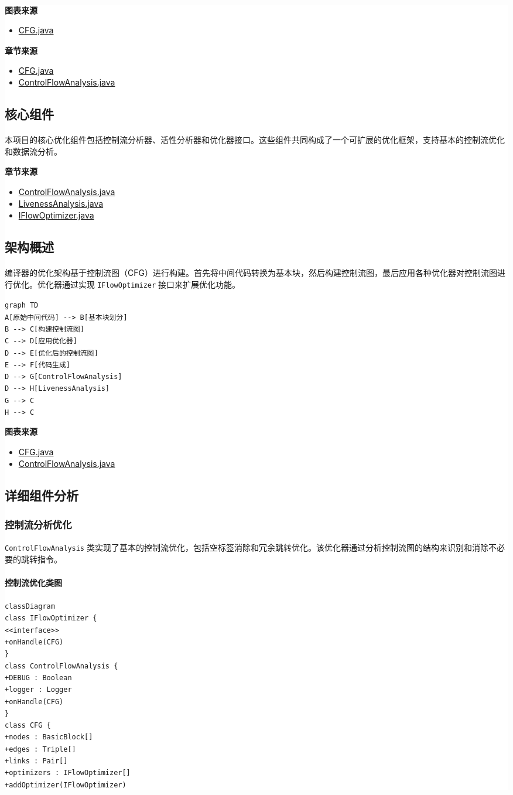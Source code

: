 **图表来源**  
- [CFG.java](file://ep20/src/main/java/org/teachfx/antlr4/ep20/pass/cfg/CFG.java#L1-L159)

**章节来源**  
- [CFG.java](file://ep20/src/main/java/org/teachfx/antlr4/ep20/pass/cfg/CFG.java#L1-L159)
- [ControlFlowAnalysis.java](file://ep20/src/main/java/org/teachfx/antlr4/ep20/pass/cfg/ControlFlowAnalysis.java#L1-L69)

## 核心组件
本项目的核心优化组件包括控制流分析器、活性分析器和优化器接口。这些组件共同构成了一个可扩展的优化框架，支持基本的控制流优化和数据流分析。

**章节来源**  
- [ControlFlowAnalysis.java](file://ep20/src/main/java/org/teachfx/antlr4/ep20/pass/cfg/ControlFlowAnalysis.java#L1-L69)
- [LivenessAnalysis.java](file://ep20/src/main/java/org/teachfx/antlr4/ep20/pass/cfg/LivenessAnalysis.java#L1-L148)
- [IFlowOptimizer.java](file://ep20/src/main/java/org/teachfx/antlr4/ep20/pass/cfg/IFlowOptimizer.java#L1-L8)

## 架构概述
编译器的优化架构基于控制流图（CFG）进行构建。首先将中间代码转换为基本块，然后构建控制流图，最后应用各种优化器对控制流图进行优化。优化器通过实现 `IFlowOptimizer` 接口来扩展优化功能。

```mermaid
graph TD
A[原始中间代码] --> B[基本块划分]
B --> C[构建控制流图]
C --> D[应用优化器]
D --> E[优化后的控制流图]
E --> F[代码生成]
D --> G[ControlFlowAnalysis]
D --> H[LivenessAnalysis]
G --> C
H --> C
```

**图表来源**  
- [CFG.java](file://ep20/src/main/java/org/teachfx/antlr4/ep20/pass/cfg/CFG.java#L1-L159)
- [ControlFlowAnalysis.java](file://ep20/src/main/java/org/teachfx/antlr4/ep20/pass/cfg/ControlFlowAnalysis.java#L1-L69)

## 详细组件分析

### 控制流分析优化
`ControlFlowAnalysis` 类实现了基本的控制流优化，包括空标签消除和冗余跳转优化。该优化器通过分析控制流图的结构来识别和消除不必要的跳转指令。

#### 控制流优化类图
```mermaid
classDiagram
class IFlowOptimizer {
<<interface>>
+onHandle(CFG)
}
class ControlFlowAnalysis {
+DEBUG : Boolean
+logger : Logger
+onHandle(CFG)
}
class CFG {
+nodes : BasicBlock[]
+edges : Triple[]
+links : Pair[]
+optimizers : IFlowOptimizer[]
+addOptimizer(IFlowOptimizer)
```